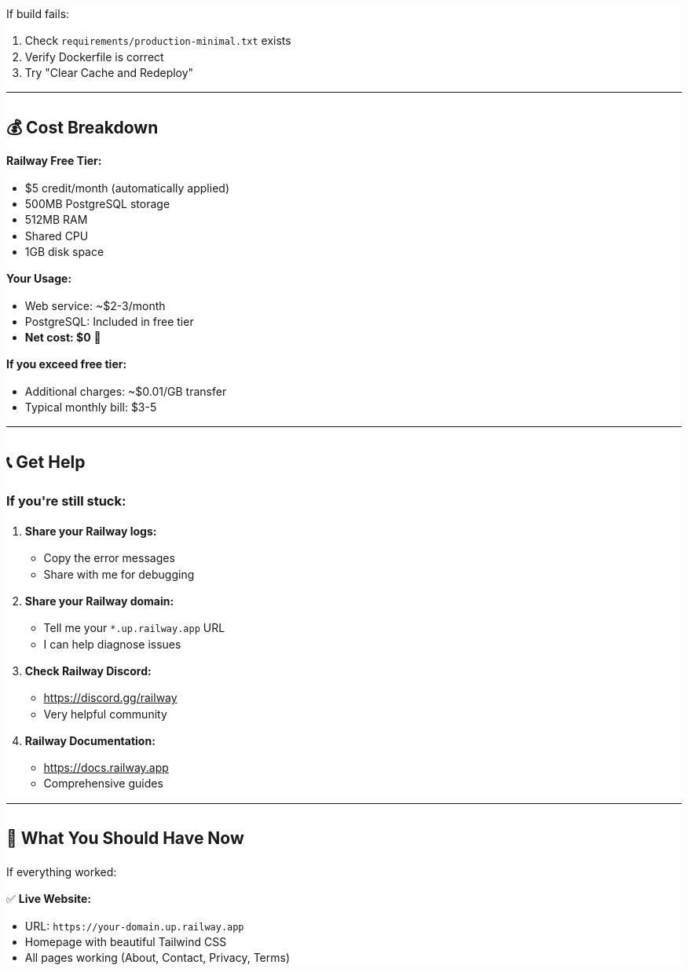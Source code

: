 If build fails:
1. Check `requirements/production-minimal.txt` exists
2. Verify Dockerfile is correct
3. Try "Clear Cache and Redeploy"

---

## 💰 **Cost Breakdown**

**Railway Free Tier:**
- $5 credit/month (automatically applied)
- 500MB PostgreSQL storage
- 512MB RAM
- Shared CPU
- 1GB disk space

**Your Usage:**
- Web service: ~$2-3/month
- PostgreSQL: Included in free tier
- **Net cost: $0** 💚

**If you exceed free tier:**
- Additional charges: ~$0.01/GB transfer
- Typical monthly bill: $3-5

---

## 📞 **Get Help**

### If you're still stuck:

1. **Share your Railway logs:**
   - Copy the error messages
   - Share with me for debugging

2. **Share your Railway domain:**
   - Tell me your `*.up.railway.app` URL
   - I can help diagnose issues

3. **Check Railway Discord:**
   - https://discord.gg/railway
   - Very helpful community

4. **Railway Documentation:**
   - https://docs.railway.app
   - Comprehensive guides

---

## 🎯 **What You Should Have Now**

If everything worked:

✅ **Live Website:**
- URL: `https://your-domain.up.railway.app`
- Homepage with beautiful Tailwind CSS
- All pages working (About, Contact, Privacy, Terms)
